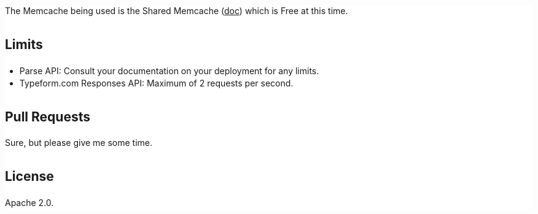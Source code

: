 The Memcache being used is the Shared Memcache ([doc](https://cloud.google.com/appengine/docs/standard/python/memcache/)) which is Free at this time.

## Limits

* Parse API: Consult your documentation on your deployment for any limits.
* Typeform.com Responses API: Maximum of 2 requests per second.

## Pull Requests

Sure, but please give me some time.

## License

Apache 2.0.
